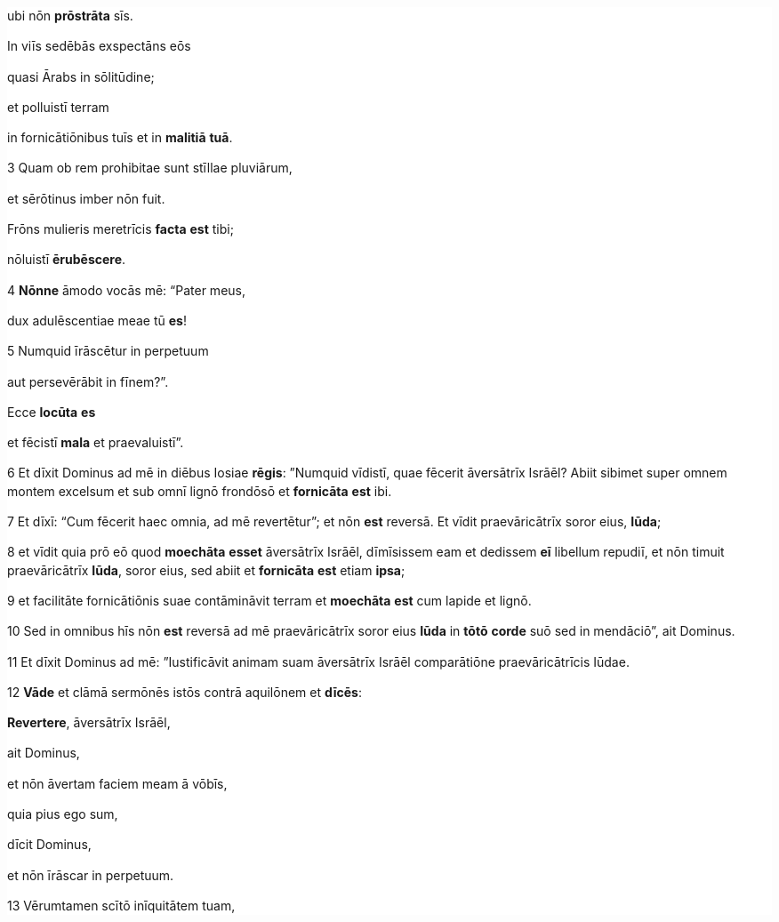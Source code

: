 ubi nōn **prōstrāta** sīs.

In viīs sedēbās exspectāns eōs

quasi Ārabs in sōlitūdine;

et polluistī terram

in fornicātiōnibus tuīs et in **malitiā** **tuā**.

3 Quam ob rem prohibitae sunt stīllae pluviārum,

et sērōtinus imber nōn fuit.

Frōns mulieris meretrīcis **facta** **est** tibi;

nōluistī **ērubēscere**.

4 **Nōnne** āmodo vocās mē: “Pater meus,

dux adulēscentiae meae tū **es**!

5 Numquid īrāscētur in perpetuum

aut persevērābit in fīnem?”.

Ecce **locūta** **es**

et fēcistī **mala** et praevaluistī”.

6 Et dīxit Dominus ad mē in diēbus Iosiae **rēgis**: ”Numquid vīdistī, quae fēcerit āversātrīx Isrāēl? Abiit sibimet super omnem montem excelsum et sub omnī lignō frondōsō et **fornicāta** **est** ibi.

7 Et dīxī: “Cum fēcerit haec omnia, ad mē revertētur”; et nōn **est** reversā. Et vīdit praevāricātrīx soror eius, **Iūda**;

8 et vīdit quia prō eō quod **moechāta** **esset** āversātrīx Isrāēl, dīmīsissem eam et dedissem **eī** libellum repudiī, et nōn timuit praevāricātrīx **Iūda**, soror eius, sed abiit et **fornicāta** **est** etiam **ipsa**;

9 et facilitāte fornicātiōnis suae contāmināvit terram et **moechāta** **est** cum lapide et lignō.

10 Sed in omnibus hīs nōn **est** reversā ad mē praevāricātrīx soror eius **Iūda** in **tōtō** **corde** suō sed in mendāciō”, ait Dominus.

11 Et dīxit Dominus ad mē: ”Iustificāvit animam suam āversātrīx Isrāēl comparātiōne praevāricātrīcis Iūdae.

12 **Vāde** et clāmā sermōnēs istōs contrā aquilōnem et **dīcēs**:

**Revertere**, āversātrīx Isrāēl,

ait Dominus,

et nōn āvertam faciem meam ā vōbīs,

quia pius ego sum,

dīcit Dominus,

et nōn īrāscar in perpetuum.

13 Vērumtamen scītō inīquitātem tuam,
